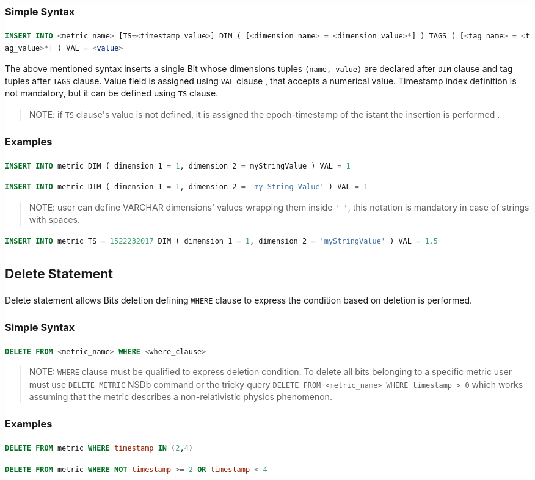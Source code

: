 ### Simple Syntax

 ```sql
 INSERT INTO <metric_name> [TS=<timestamp_value>] DIM ( [<dimension_name> = <dimension_value>*] ) TAGS ( [<tag_name> = <tag_value>*] ) VAL = <value>
 ```
 The above mentioned syntax inserts a single Bit whose dimensions tuples  `(name, value)` are declared after `DIM` clause and tag tuples after `TAGS` clause.
 Value field is assigned using `VAL` clause , that accepts a numerical value.
 Timestamp index definition is not mandatory, but it can be defined using `TS` clause.

 > NOTE: if  `TS` clause's value is not defined, it is assigned the epoch-timestamp of the istant the insertion is performed .

### Examples

```sql
INSERT INTO metric DIM ( dimension_1 = 1, dimension_2 = myStringValue ) VAL = 1
```
```sql
INSERT INTO metric DIM ( dimension_1 = 1, dimension_2 = 'my String Value' ) VAL = 1
```
> NOTE: user can define VARCHAR dimensions' values wrapping them inside `' '`, this notation is mandatory in case of strings with spaces.

```sql
INSERT INTO metric TS = 1522232017 DIM ( dimension_1 = 1, dimension_2 = 'myStringValue' ) VAL = 1.5
```
## Delete Statement
Delete statement allows Bits deletion defining `WHERE` clause to express the condition based on deletion is performed.
### Simple Syntax

```sql
DELETE FROM <metric_name> WHERE <where_clause>
```

> NOTE: `WHERE` clause must be qualified to express deletion condition. To delete all bits belonging to a specific metric user must use `DELETE METRIC` NSDb command or the tricky query `DELETE FROM <metric_name> WHERE timestamp > 0` which works assuming that the metric describes a non-relativistic physics phenomenon.

### Examples
```sql
DELETE FROM metric WHERE timestamp IN (2,4)
```
```sql
DELETE FROM metric WHERE NOT timestamp >= 2 OR timestamp < 4
```
